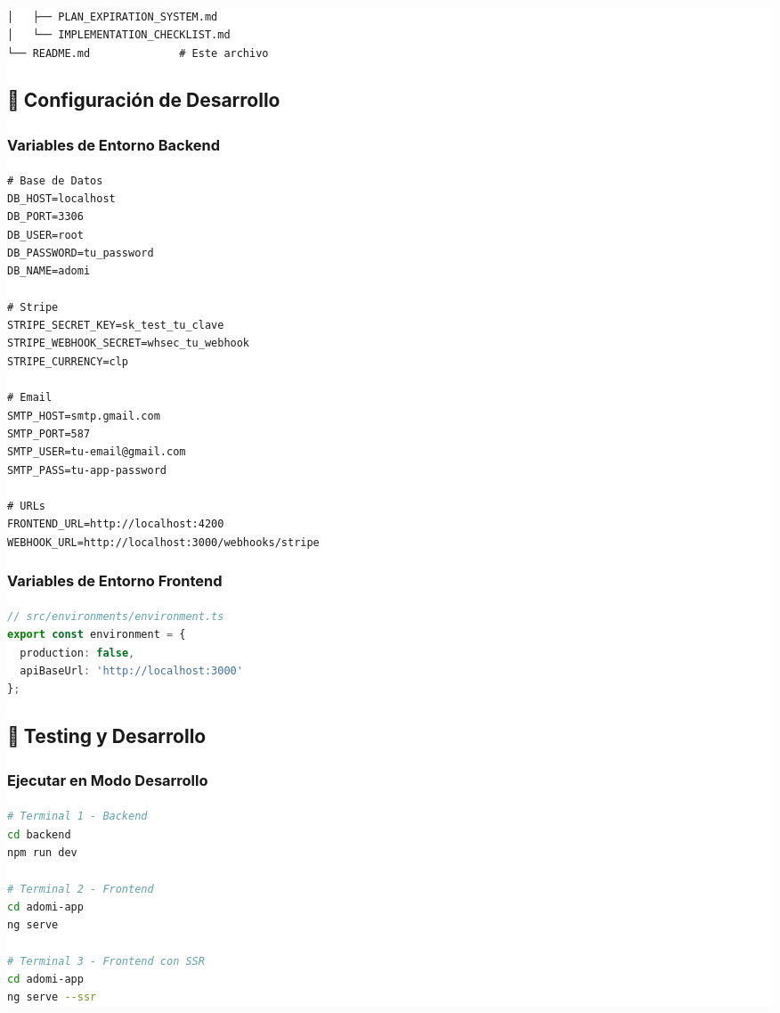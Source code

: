 ```
│   ├── PLAN_EXPIRATION_SYSTEM.md
│   └── IMPLEMENTATION_CHECKLIST.md
└── README.md              # Este archivo
```

## 🔧 **Configuración de Desarrollo**

### **Variables de Entorno Backend**
```env
# Base de Datos
DB_HOST=localhost
DB_PORT=3306
DB_USER=root
DB_PASSWORD=tu_password
DB_NAME=adomi

# Stripe
STRIPE_SECRET_KEY=sk_test_tu_clave
STRIPE_WEBHOOK_SECRET=whsec_tu_webhook
STRIPE_CURRENCY=clp

# Email
SMTP_HOST=smtp.gmail.com
SMTP_PORT=587
SMTP_USER=tu-email@gmail.com
SMTP_PASS=tu-app-password

# URLs
FRONTEND_URL=http://localhost:4200
WEBHOOK_URL=http://localhost:3000/webhooks/stripe
```

### **Variables de Entorno Frontend**
```typescript
// src/environments/environment.ts
export const environment = {
  production: false,
  apiBaseUrl: 'http://localhost:3000'
};
```

## 🧪 **Testing y Desarrollo**

### **Ejecutar en Modo Desarrollo**
```bash
# Terminal 1 - Backend
cd backend
npm run dev

# Terminal 2 - Frontend
cd adomi-app
ng serve

# Terminal 3 - Frontend con SSR
cd adomi-app
ng serve --ssr
```
